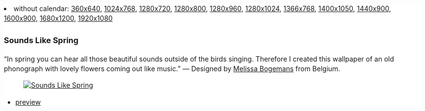 <li>without calendar: <a href="https://smashingmagazine.com/files/wallpapers/apr-18/stairway-to-heaven/nocal/apr-18-stairway-to-heaven-nocal-360x640.png" title="Stairway To Heaven - 360x640">360x640</a>, <a href="https://smashingmagazine.com/files/wallpapers/apr-18/stairway-to-heaven/nocal/apr-18-stairway-to-heaven-nocal-1024x768.png" title="Stairway To Heaven - 1024x768">1024x768</a>, <a href="https://smashingmagazine.com/files/wallpapers/apr-18/stairway-to-heaven/nocal/apr-18-stairway-to-heaven-nocal-1280x720.png" title="Stairway To Heaven - 1280x720">1280x720</a>, <a href="https://smashingmagazine.com/files/wallpapers/apr-18/stairway-to-heaven/nocal/apr-18-stairway-to-heaven-nocal-1280x800.png" title="Stairway To Heaven - 1280x800">1280x800</a>, <a href="https://smashingmagazine.com/files/wallpapers/apr-18/stairway-to-heaven/nocal/apr-18-stairway-to-heaven-nocal-1280x960.png" title="Stairway To Heaven - 1280x960">1280x960</a>, <a href="https://smashingmagazine.com/files/wallpapers/apr-18/stairway-to-heaven/nocal/apr-18-stairway-to-heaven-nocal-1280x1024.png" title="Stairway To Heaven - 1280x1024">1280x1024</a>, <a href="https://smashingmagazine.com/files/wallpapers/apr-18/stairway-to-heaven/nocal/apr-18-stairway-to-heaven-nocal-1366x768.png" title="Stairway To Heaven - 1366x768">1366x768</a>, <a href="https://smashingmagazine.com/files/wallpapers/apr-18/stairway-to-heaven/nocal/apr-18-stairway-to-heaven-nocal-1400x1050.png" title="Stairway To Heaven - 1400x1050">1400x1050</a>, <a href="https://smashingmagazine.com/files/wallpapers/apr-18/stairway-to-heaven/nocal/apr-18-stairway-to-heaven-nocal-1440x900.png" title="Stairway To Heaven - 1440x900">1440x900</a>, <a href="https://smashingmagazine.com/files/wallpapers/apr-18/stairway-to-heaven/nocal/apr-18-stairway-to-heaven-nocal-1600x900.png" title="Stairway To Heaven - 1600x900">1600x900</a>, <a href="https://smashingmagazine.com/files/wallpapers/apr-18/stairway-to-heaven/nocal/apr-18-stairway-to-heaven-nocal-1680x1200.png" title="Stairway To Heaven - 1680x1200">1680x1200</a>, <a href="https://smashingmagazine.com/files/wallpapers/apr-18/stairway-to-heaven/nocal/apr-18-stairway-to-heaven-nocal-1920x1080.png" title="Stairway To Heaven - 1920x1080">1920x1080</a></li>
</ul>

### Sounds Like Spring
<p>&#147;In spring you can hear all those beautiful sounds outside of the birds singing. Therefore I created this wallpaper of an old phonograph with lovely flowers coming out like music.&#148; &mdash; Designed by <a href="https://melissa.bogemans.com/">Melissa Bogemans</a> from Belgium.</p>
<figure><a href="https://smashingmagazine.com/files/wallpapers/apr-18/sounds-like-spring/apr-18-sounds-like-spring-full.png" title="Sounds Like Spring"><img alt="Sounds Like Spring" src="https://archive.smashing.media/assets/344dbf88-fdf9-42bb-adb4-46f01eedd629/2f4628c1-dbc1-4df2-a7ed-6c8c98f42eb6/apr-18-sounds-like-spring-preview-opt.png" /></a></figure>
<ul>
<li><a href="https://smashingmagazine.com/files/wallpapers/apr-18/sounds-like-spring/apr-18-sounds-like-spring-preview.png" title="Sounds Like Spring - Preview">preview</a></li>